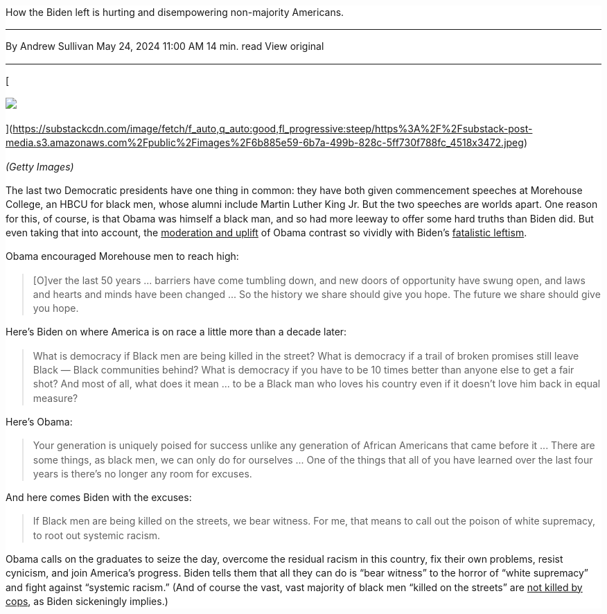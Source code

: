 

How the Biden left is hurting and disempowering non-majority Americans.

---

By Andrew Sullivan
May 24, 2024 11:00 AM
14 min. read
View original

---

[

![](https://substackcdn.com/image/fetch/w_1456,c_limit,f_auto,q_auto:good,fl_progressive:steep/https%3A%2F%2Fsubstack-post-media.s3.amazonaws.com%2Fpublic%2Fimages%2F6b885e59-6b7a-499b-828c-5ff730f788fc_4518x3472.jpeg)

](https://substackcdn.com/image/fetch/f_auto,q_auto:good,fl_progressive:steep/https%3A%2F%2Fsubstack-post-media.s3.amazonaws.com%2Fpublic%2Fimages%2F6b885e59-6b7a-499b-828c-5ff730f788fc_4518x3472.jpeg)

_(Getty Images)_

The last two Democratic presidents have one thing in common: they have both given commencement speeches at Morehouse College, an HBCU for black men, whose alumni include Martin Luther King Jr. But the two speeches are worlds apart. One reason for this, of course, is that Obama was himself a black man, and so had more leeway to offer some hard truths than Biden did. But even taking that into account, the [moderation and uplift](https://time.com/4341712/obama-commencement-speech-transcript-morehouse-college/) of Obama contrast so vividly with Biden’s [fatalistic leftism](https://www.whitehouse.gov/briefing-room/speeches-remarks/2024/05/19/remarks-by-president-biden-at-the-morehouse-college-class-of-2024-commencement-address-atlanta-ga/).

Obama encouraged Morehouse men to reach high:

> [O]ver the last 50 years ... barriers have come tumbling down, and new doors of opportunity have swung open, and laws and hearts and minds have been changed ... So the history we share should give you hope. The future we share should give you hope.

Here’s Biden on where America is on race a little more than a decade later:

> What is democracy if Black men are being killed in the street? What is democracy if a trail of broken promises still leave Black — Black communities behind? What is democracy if you have to be 10 times better than anyone else to get a fair shot? And most of all, what does it mean ... to be a Black man who loves his country even if it doesn’t love him back in equal measure?

Here’s Obama:

> Your generation is uniquely poised for success unlike any generation of African Americans that came before it ... There are some things, as black men, we can only do for ourselves ... One of the things that all of you have learned over the last four years is there’s no longer any room for excuses.

And here comes Biden with the excuses:

> If Black men are being killed on the streets, we bear witness. For me, that means to call out the poison of white supremacy, to root out systemic racism.

Obama calls on the graduates to seize the day, overcome the residual racism in this country, fix their own problems, resist cynicism, and join America’s progress. Biden tells them that all they can do is “bear witness” to the horror of “white supremacy” and fight against “systemic racism.” (And of course the vast, vast majority of black men “killed on the streets” are [not killed by cops](https://andrewsullivan.substack.com/p/do-all-black-lives-matter-or-just-79b), as Biden sickeningly implies.)

